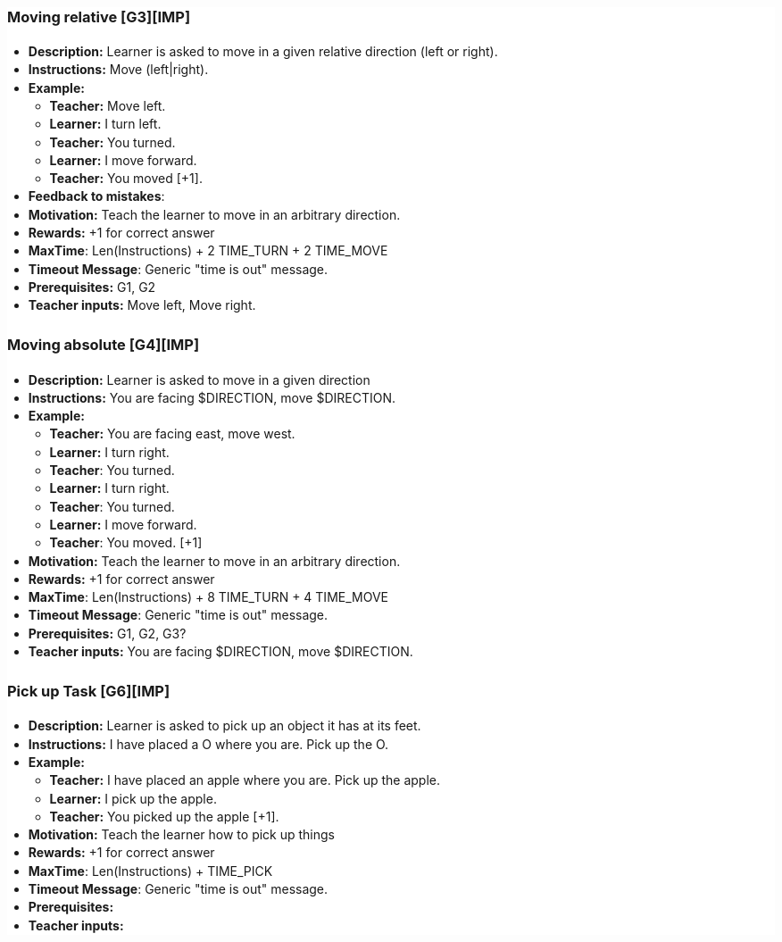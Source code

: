 ### **Moving relative [G3][IMP]**

* **Description:** Learner is asked to move in a given relative direction (left or right).
* **Instructions:** Move (left|right).
* **Example:**
    * **Teacher:** Move left.
    * **Learner:** I turn left.
    * **Teacher:** You turned.
    * **Learner:** I move forward.
    * **Teacher:** You moved [+1].
* **Feedback to mistakes**:
* **Motivation:** Teach the learner to move in an arbitrary direction.
* **Rewards:** +1 for correct answer
* **MaxTime**: Len(Instructions) + 2 TIME_TURN + 2 TIME_MOVE
* **Timeout Message**: Generic "time is out" message.
* **Prerequisites:** G1, G2
* **Teacher inputs:** Move left, Move right.

### **Moving absolute [G4][IMP]**

* **Description:** Learner is asked to move in a given direction
* **Instructions:** You are facing $DIRECTION, move $DIRECTION.
* **Example:**
    * **Teacher:** You are facing east, move west.
    * **Learner:** I turn right.
    * **Teacher**: You turned.
    * **Learner:** I turn right.
    * **Teacher**: You turned.
    * **Learner:** I move forward.
    * **Teacher**: You moved. [+1]
* **Motivation:** Teach the learner to move in an arbitrary direction.
* **Rewards:** +1 for correct answer
* **MaxTime**: Len(Instructions) + 8 TIME_TURN + 4 TIME_MOVE
* **Timeout Message**: Generic "time is out" message.
* **Prerequisites:** G1, G2, G3?
* **Teacher inputs:** You are facing $DIRECTION, move $DIRECTION.

### **Pick up Task [G6][IMP]**

* **Description:** Learner is asked to pick up an object it has at its feet.
* **Instructions:** I have placed a O where you are. Pick up the O.
* **Example:**
    * **Teacher:** I have placed an apple where you are. Pick up the apple.
    * **Learner:** I pick up the apple.
    * **Teacher:** You picked up the apple [+1].
* **Motivation:** Teach the learner how to pick up things
* **Rewards:** +1 for correct answer
* **MaxTime**: Len(Instructions) + TIME_PICK
* **Timeout Message**: Generic "time is out" message.
* **Prerequisites:**
* **Teacher inputs:**

